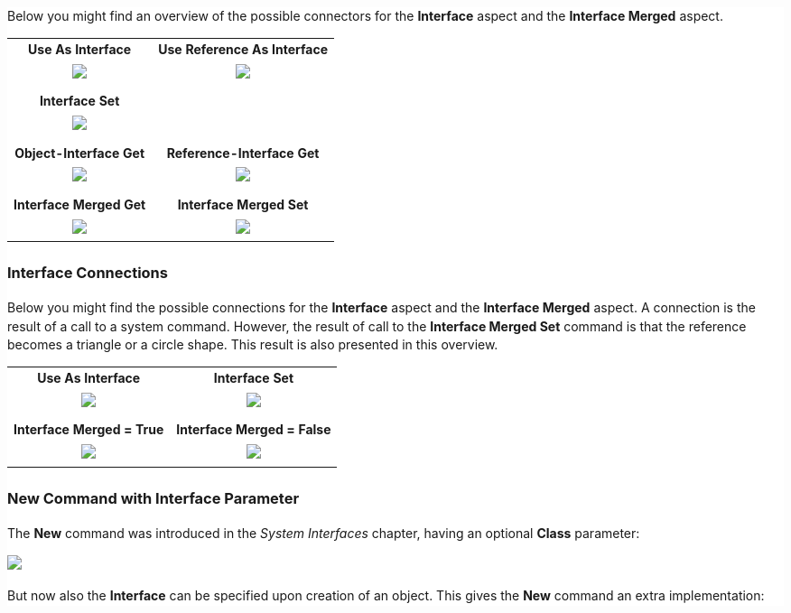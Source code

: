 Below you might find an overview of the possible connectors for the __Interface__ aspect and the __Interface Merged__ aspect.

|                                             |                                             |
|:-------------------------------------------:|:-------------------------------------------:|
|            __Use As Interface__             |       __Use Reference As Interface__        |
| ![](images/2.%20Interface%20Aspect.038.png) | ![](images/2.%20Interface%20Aspect.039.png) |
|                                             |                                             |
|              __Interface Set__              |                                             |
| ![](images/2.%20Interface%20Aspect.040.png) |                                             |
|                                             |                                             |
|          __Object-Interface Get__           |         __Reference-Interface Get__         |
| ![](images/2.%20Interface%20Aspect.041.png) | ![](images/2.%20Interface%20Aspect.042.png) |
|                                             |                                             |
|          __Interface Merged Get__           |          __Interface Merged Set__           |
| ![](images/2.%20Interface%20Aspect.043.png) | ![](images/2.%20Interface%20Aspect.044.png) |

### Interface Connections

Below you might find the possible connections for the __Interface__ aspect and the __Interface Merged__ aspect. A connection is the result of a call to a system command. However, the result of call to the __Interface Merged Set__ command is that the reference becomes a triangle or a circle shape. This result is also presented in this overview.

|                                             |                                             |
|:-------------------------------------------:|:-------------------------------------------:|
|            __Use As Interface__             |              __Interface Set__              |
| ![](images/2.%20Interface%20Aspect.045.png) | ![](images/2.%20Interface%20Aspect.046.png) |
|                                             |                                             |
|         __Interface Merged = True__         |        __Interface Merged = False__         |
| ![](images/2.%20Interface%20Aspect.047.png) | ![](images/2.%20Interface%20Aspect.048.png) |

### New Command with Interface Parameter

The __New__ command was introduced in the *System Interfaces* chapter, having an optional __Class__ parameter:

![](images/2.%20Interface%20Aspect.049.png)

But now also the __Interface__ can be specified upon creation of an object. This gives the __New__ command an extra implementation:
